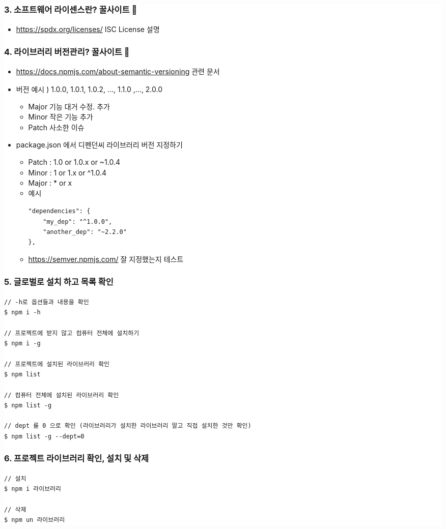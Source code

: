 ### 3. 소프트웨어 라이센스란? 꿀사이트 🔖

- https://spdx.org/licenses/ ISC License 설명

### 4. 라이브러리 버전관리? 꿀사이트 🔖

- https://docs.npmjs.com/about-semantic-versioning 관련 문서
- 버전 예시 ) 1.0.0, 1.0.1, 1.0.2, ..., 1.1.0 ,..., 2.0.0

  - Major 기능 대거 수정. 추가
  - Minor 작은 기능 추가
  - Patch 사소한 이슈

- package.json 에서 디펜던씨 라이브러리 버전 지정하기
  - Patch : 1.0 or 1.0.x or ~1.0.4
  - Minor : 1 or 1.x or ^1.0.4
  - Major : \* or x
  - 예시
    ```
    "dependencies": {
        "my_dep": "^1.0.0",
        "another_dep": "~2.2.0"
    },
    ```
  - https://semver.npmjs.com/ 잘 지정했는지 테스트

### 5. 글로벌로 설치 하고 목록 확인

```
// -h로 옵션들과 내용을 확인
$ npm i -h

// 프로젝트에 받지 않고 컴퓨터 전체에 설치하기
$ npm i -g

// 프로젝트에 설치된 라이브러리 확인
$ npm list

// 컴퓨터 전체에 설치된 라이브러리 확인
$ npm list -g

// dept 를 0 으로 확인 (라이브러리가 설치한 라이브러리 말고 직접 설치한 것만 확인)
$ npm list -g --dept=0
```

### 6. 프로젝트 라이브러리 확인, 설치 및 삭제

```
// 설치
$ npm i 라이브러리

// 삭제
$ npm un 라이브러리
```
